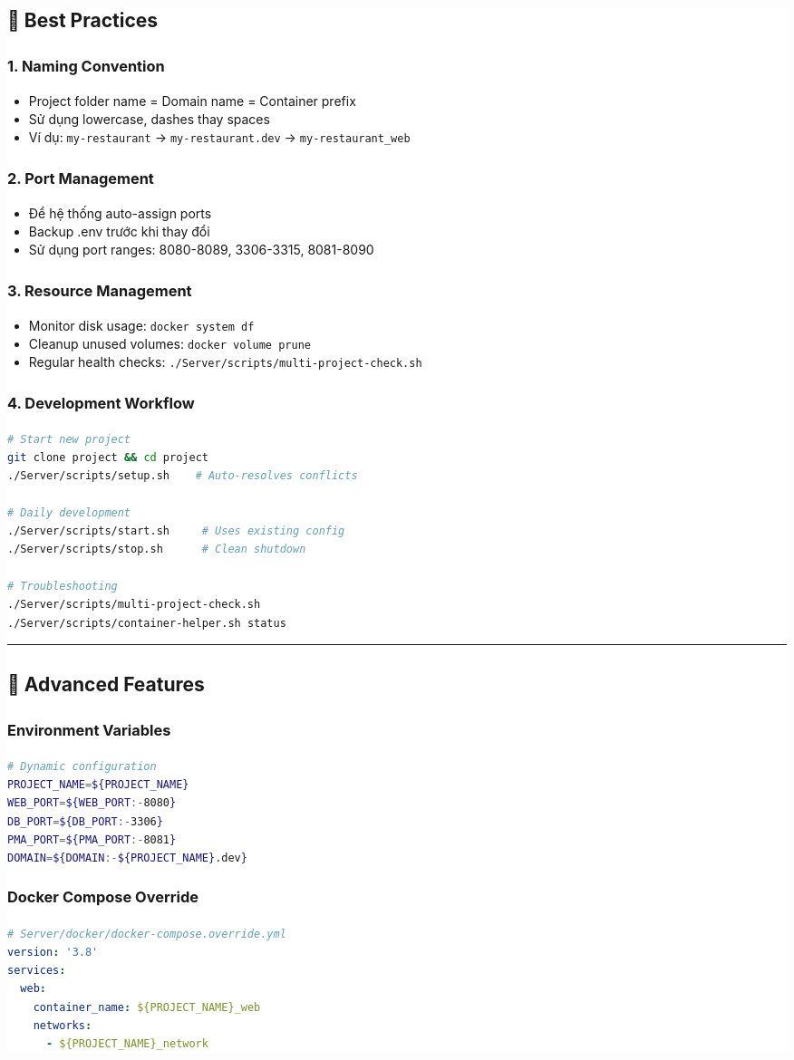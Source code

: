 
## 🎯 Best Practices

### 1. Naming Convention
- Project folder name = Domain name = Container prefix
- Sử dụng lowercase, dashes thay spaces
- Ví dụ: `my-restaurant` → `my-restaurant.dev` → `my-restaurant_web`

### 2. Port Management
- Để hệ thống auto-assign ports
- Backup .env trước khi thay đổi
- Sử dụng port ranges: 8080-8089, 3306-3315, 8081-8090

### 3. Resource Management
- Monitor disk usage: `docker system df`
- Cleanup unused volumes: `docker volume prune`
- Regular health checks: `./Server/scripts/multi-project-check.sh`

### 4. Development Workflow
```bash
# Start new project
git clone project && cd project
./Server/scripts/setup.sh    # Auto-resolves conflicts

# Daily development
./Server/scripts/start.sh     # Uses existing config
./Server/scripts/stop.sh      # Clean shutdown

# Troubleshooting
./Server/scripts/multi-project-check.sh
./Server/scripts/container-helper.sh status
```

---

## 🔮 Advanced Features

### Environment Variables
```bash
# Dynamic configuration
PROJECT_NAME=${PROJECT_NAME}
WEB_PORT=${WEB_PORT:-8080}
DB_PORT=${DB_PORT:-3306}
PMA_PORT=${PMA_PORT:-8081}
DOMAIN=${DOMAIN:-${PROJECT_NAME}.dev}
```

### Docker Compose Override
```yaml
# Server/docker/docker-compose.override.yml
version: '3.8'
services:
  web:
    container_name: ${PROJECT_NAME}_web
    networks:
      - ${PROJECT_NAME}_network
```
